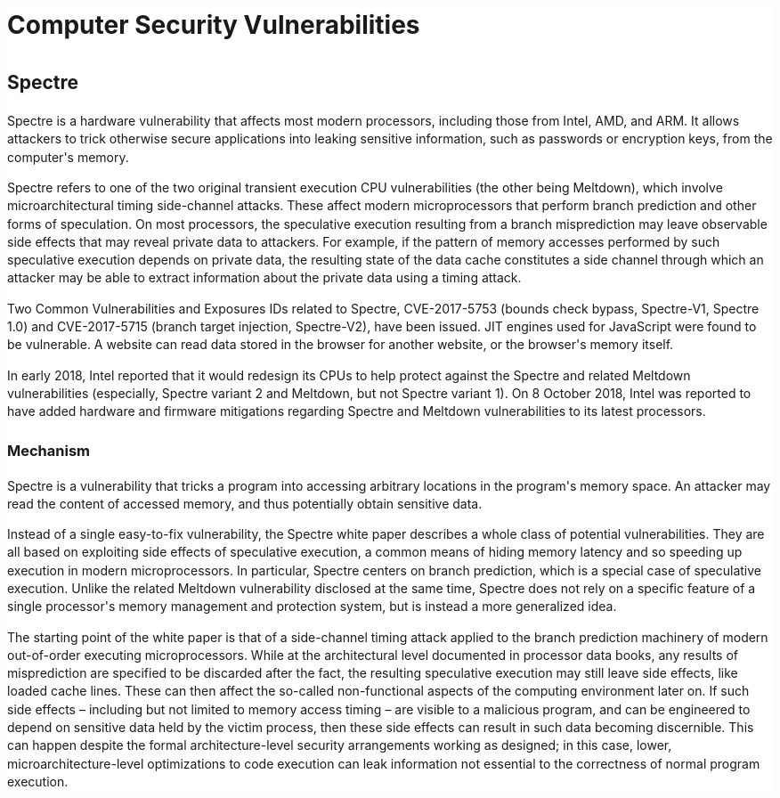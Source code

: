 # Computer Security Vulnerabilities

## Spectre
Spectre is a hardware vulnerability that affects most modern processors, including those from Intel, AMD, and ARM. It allows attackers to trick otherwise secure applications into leaking sensitive information, such as passwords or encryption keys, from the computer's memory.<br>

Spectre refers to one of the two original transient execution CPU vulnerabilities (the other being Meltdown), which involve microarchitectural timing side-channel attacks. These affect modern microprocessors that perform branch prediction and other forms of speculation. On most processors, the speculative execution resulting from a branch misprediction may leave observable side effects that may reveal private data to attackers. For example, if the pattern of memory accesses performed by such speculative execution depends on private data, the resulting state of the data cache constitutes a side channel through which an attacker may be able to extract information about the private data using a timing attack.<br>

Two Common Vulnerabilities and Exposures IDs related to Spectre, CVE-2017-5753 (bounds check bypass, Spectre-V1, Spectre 1.0) and CVE-2017-5715 (branch target injection, Spectre-V2), have been issued. JIT engines used for JavaScript were found to be vulnerable. A website can read data stored in the browser for another website, or the browser's memory itself.<br>

In early 2018, Intel reported that it would redesign its CPUs to help protect against the Spectre and related Meltdown vulnerabilities (especially, Spectre variant 2 and Meltdown, but not Spectre variant 1). On 8 October 2018, Intel was reported to have added hardware and firmware mitigations regarding Spectre and Meltdown vulnerabilities to its latest processors.<br>

### Mechanism
Spectre is a vulnerability that tricks a program into accessing arbitrary locations in the program's memory space. An attacker may read the content of accessed memory, and thus potentially obtain sensitive data.

Instead of a single easy-to-fix vulnerability, the Spectre white paper describes a whole class of potential vulnerabilities. They are all based on exploiting side effects of speculative execution, a common means of hiding memory latency and so speeding up execution in modern microprocessors. In particular, Spectre centers on branch prediction, which is a special case of speculative execution. Unlike the related Meltdown vulnerability disclosed at the same time, Spectre does not rely on a specific feature of a single processor's memory management and protection system, but is instead a more generalized idea.

The starting point of the white paper is that of a side-channel timing attack applied to the branch prediction machinery of modern out-of-order executing microprocessors. While at the architectural level documented in processor data books, any results of misprediction are specified to be discarded after the fact, the resulting speculative execution may still leave side effects, like loaded cache lines. These can then affect the so-called non-functional aspects of the computing environment later on. If such side effects – including but not limited to memory access timing – are visible to a malicious program, and can be engineered to depend on sensitive data held by the victim process, then these side effects can result in such data becoming discernible. This can happen despite the formal architecture-level security arrangements working as designed; in this case, lower, microarchitecture-level optimizations to code execution can leak information not essential to the correctness of normal program execution.
